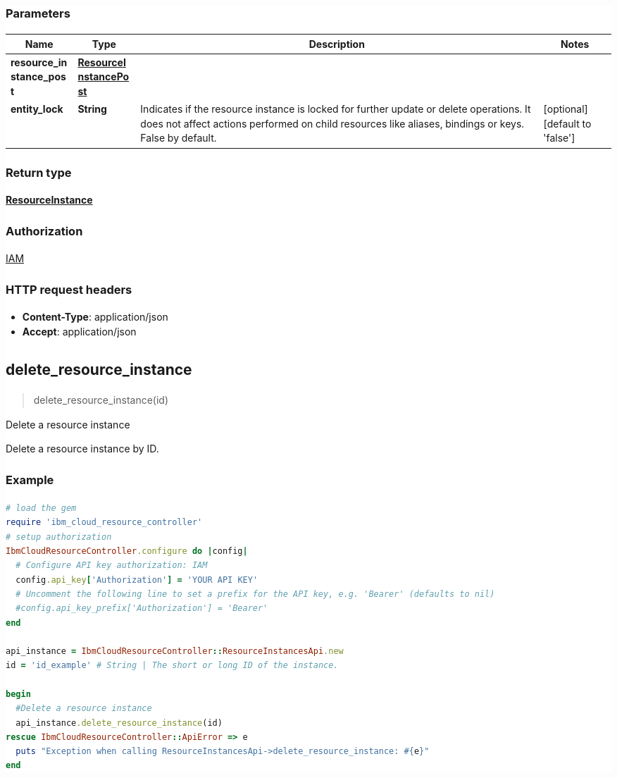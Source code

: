 ### Parameters


Name | Type | Description  | Notes
------------- | ------------- | ------------- | -------------
 **resource_instance_post** | [**ResourceInstancePost**](ResourceInstancePost.md)|  | 
 **entity_lock** | **String**| Indicates if the resource instance is locked for further update or delete operations. It does not affect actions performed on child resources like aliases, bindings or keys. False by default. | [optional] [default to &#39;false&#39;]

### Return type

[**ResourceInstance**](ResourceInstance.md)

### Authorization

[IAM](../README.md#IAM)

### HTTP request headers

- **Content-Type**: application/json
- **Accept**: application/json


## delete_resource_instance

> delete_resource_instance(id)

Delete a resource instance

Delete a resource instance by ID.

### Example

```ruby
# load the gem
require 'ibm_cloud_resource_controller'
# setup authorization
IbmCloudResourceController.configure do |config|
  # Configure API key authorization: IAM
  config.api_key['Authorization'] = 'YOUR API KEY'
  # Uncomment the following line to set a prefix for the API key, e.g. 'Bearer' (defaults to nil)
  #config.api_key_prefix['Authorization'] = 'Bearer'
end

api_instance = IbmCloudResourceController::ResourceInstancesApi.new
id = 'id_example' # String | The short or long ID of the instance.

begin
  #Delete a resource instance
  api_instance.delete_resource_instance(id)
rescue IbmCloudResourceController::ApiError => e
  puts "Exception when calling ResourceInstancesApi->delete_resource_instance: #{e}"
end
```
